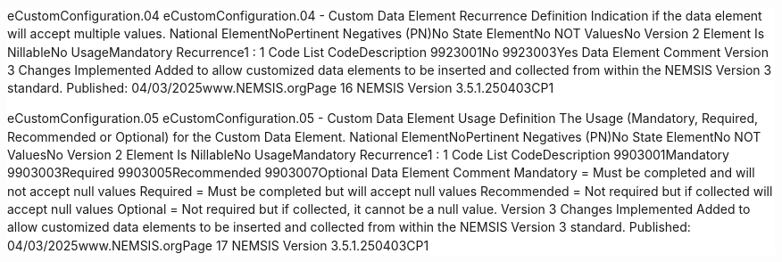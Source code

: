  
eCustomConfiguration.04
eCustomConfiguration.04 - Custom Data Element Recurrence
Definition
Indication if the data element will accept multiple values.
National ElementNoPertinent Negatives (PN)No
State ElementNo
NOT ValuesNo
Version 2 Element
Is NillableNo
UsageMandatory
Recurrence1 : 1
Code List
CodeDescription
9923001No
9923003Yes
Data Element Comment
Version 3 Changes Implemented
Added to allow customized data elements to be inserted and collected from within the NEMSIS Version 3 standard.
Published: 04/03/2025www.NEMSIS.orgPage 16
NEMSIS Version 3.5.1.250403CP1

 
eCustomConfiguration.05
eCustomConfiguration.05 - Custom Data Element Usage
Definition
The Usage (Mandatory, Required, Recommended or Optional) for the Custom Data Element.
National ElementNoPertinent Negatives (PN)No
State ElementNo
NOT ValuesNo
Version 2 Element
Is NillableNo
UsageMandatory
Recurrence1 : 1
Code List
CodeDescription
9903001Mandatory
9903003Required
9903005Recommended
9903007Optional
Data Element Comment
Mandatory = Must be completed and will not accept null values 
Required = Must be completed but will accept null values 
Recommended = Not required but if collected will accept null values 
Optional = Not required but if collected, it cannot be a null value.
Version 3 Changes Implemented
Added to allow customized data elements to be inserted and collected from within the NEMSIS Version 3 standard.
Published: 04/03/2025www.NEMSIS.orgPage 17
NEMSIS Version 3.5.1.250403CP1

 